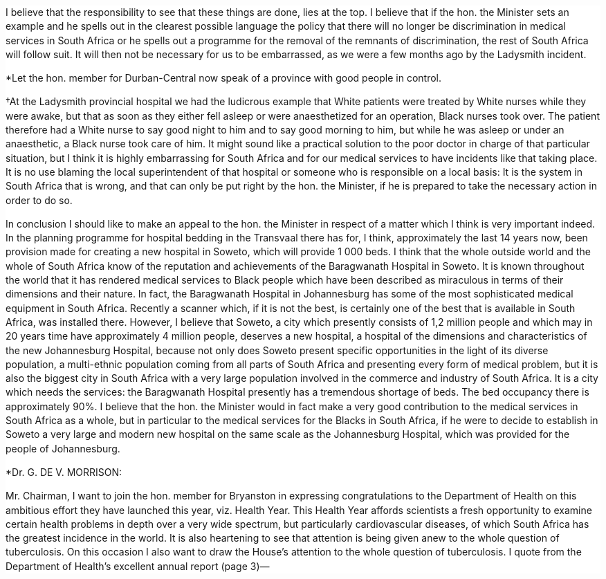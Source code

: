 <p>I believe that the responsibility to see that these things are done, lies at the top. I believe that if the hon. the Minister sets an example and he spells out in the clearest possible language the policy that there will no longer be discrimination in medical services in South Africa or he spells out a programme for the removal of the remnants of discrimination, the rest of South Africa will follow suit. It will then not be necessary for us to be embarrassed, as we were a few months ago by the Ladysmith incident.</p>

<p>*Let the hon. member for Durban-Central now speak of a province with good people in control.</p>

<p>&#x2020;At the Ladysmith provincial hospital we had the ludicrous example that White patients <span class="col_5261-5262" refersTo="page_1026"/>were treated by White nurses while they were awake, but that as soon as they either fell asleep or were anaesthetized for an operation, Black nurses took over. The patient therefore had a White nurse to say good night to him and to say good morning to him, but while he was asleep or under an anaesthetic, a Black nurse took care of him. It might sound like a practical solution to the poor doctor in charge of that particular situation, but I think it is highly embarrassing for South Africa and for our medical services to have incidents like that taking place. It is no use blaming the local superintendent of that hospital or someone who is responsible on a local basis: It is the system in South Africa that is wrong, and that can only be put right by the hon. the Minister, if he is prepared to take the necessary action in order to do so.</p>

<p>In conclusion I should like to make an appeal to the hon. the Minister in respect of a matter which I think is very important indeed. In the planning programme for hospital bedding in the Transvaal there has for, I think, approximately the last 14 years now, been provision made for creating a new hospital in Soweto, which will provide 1 000 beds. I think that the whole outside world and the whole of South Africa know of the reputation and achievements of the Baragwanath Hospital in Soweto. It is known throughout the world that it has rendered medical services to Black people which have been described as miraculous in terms of their dimensions and their nature. In fact, the Baragwanath Hospital in Johannesburg has some of the most sophisticated medical equipment in South Africa. Recently a scanner which, if it is not the best, is certainly one of the best that is available in South Africa, was installed there. However, I believe that Soweto, a city which presently consists of 1,2 million people and which may in 20 years time have approximately 4 million people, deserves a new hospital, a hospital of the dimensions and characteristics of the new Johannesburg Hospital, because not only does Soweto present specific opportunities in the light of its diverse population, a multi-ethnic population coming from all parts of South Africa and presenting every form of medical problem, but it is also the biggest city in South Africa with a very large population involved in the commerce and industry of South Africa. It is a city which needs the services: the Baragwanath Hospital presently has a tremendous shortage of beds. The bed occupancy there is approximately 90%. I believe that the hon. the Minister would in fact make a very good contribution to the medical services in South Africa as a whole, but in particular to the medical services for the Blacks in South Africa, if he were to decide to establish in Soweto a very large and modern new hospital on the same scale as the Johannesburg Hospital, which was provided for the people of Johannesburg.</p>

</speech>

<speech by="#morrison">

<from>*Dr. <person refersTo="hansard_za">G. DE V. MORRISON</person>:</from>

<p>Mr. Chairman, I want to join the hon. member for Bryanston in expressing congratulations to the Department of Health on this ambitious effort they have launched this year, viz. Health Year. This Health Year affords scientists a fresh opportunity to examine certain health problems in depth over a very wide spectrum, but particularly cardiovascular diseases, of which South Africa has the greatest incidence in the world. It is also heartening to see that attention is being given anew to the whole question of tuberculosis. On this occasion I also want to draw the House&#x2019;s attention to the whole question of tuberculosis. I quote from the Department of Health&#x2019;s excellent annual report (page 3)&#x2014;</p>
